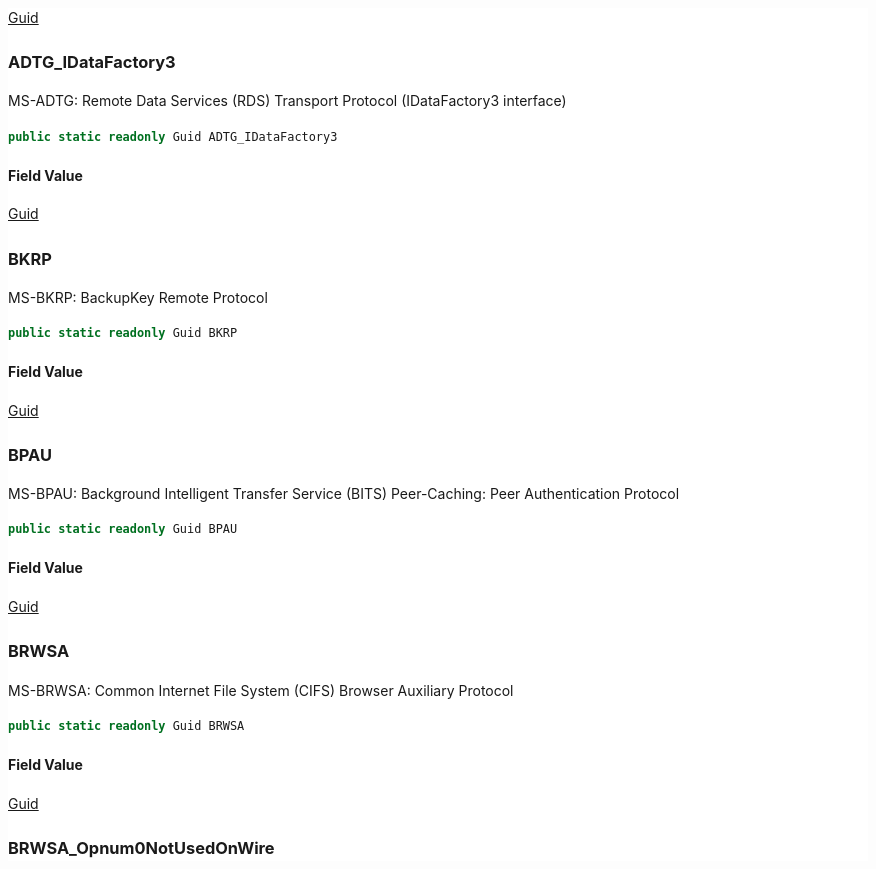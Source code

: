  [Guid](https://learn.microsoft.com/dotnet/api/system.guid)

### <a id="DSInternals_Win32_RpcFilters_WellKnownProtocolTranslator_ADTG_IDataFactory3"></a> ADTG\_IDataFactory3

MS-ADTG: Remote Data Services (RDS) Transport Protocol (IDataFactory3 interface)

```csharp
public static readonly Guid ADTG_IDataFactory3
```

#### Field Value

 [Guid](https://learn.microsoft.com/dotnet/api/system.guid)

### <a id="DSInternals_Win32_RpcFilters_WellKnownProtocolTranslator_BKRP"></a> BKRP

MS-BKRP: BackupKey Remote Protocol

```csharp
public static readonly Guid BKRP
```

#### Field Value

 [Guid](https://learn.microsoft.com/dotnet/api/system.guid)

### <a id="DSInternals_Win32_RpcFilters_WellKnownProtocolTranslator_BPAU"></a> BPAU

MS-BPAU: Background Intelligent Transfer Service (BITS) Peer-Caching: Peer Authentication Protocol

```csharp
public static readonly Guid BPAU
```

#### Field Value

 [Guid](https://learn.microsoft.com/dotnet/api/system.guid)

### <a id="DSInternals_Win32_RpcFilters_WellKnownProtocolTranslator_BRWSA"></a> BRWSA

MS-BRWSA: Common Internet File System (CIFS) Browser Auxiliary Protocol

```csharp
public static readonly Guid BRWSA
```

#### Field Value

 [Guid](https://learn.microsoft.com/dotnet/api/system.guid)

### <a id="DSInternals_Win32_RpcFilters_WellKnownProtocolTranslator_BRWSA_Opnum0NotUsedOnWire"></a> BRWSA\_Opnum0NotUsedOnWire
